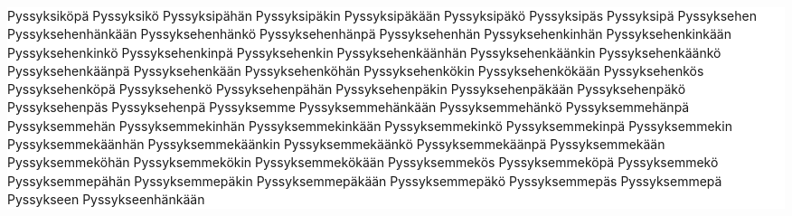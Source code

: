 Pyssyksiköpä
Pyssyksikö
Pyssyksipähän
Pyssyksipäkin
Pyssyksipäkään
Pyssyksipäkö
Pyssyksipäs
Pyssyksipä
Pyssyksehen
Pyssyksehenhänkään
Pyssyksehenhänkö
Pyssyksehenhänpä
Pyssyksehenhän
Pyssyksehenkinhän
Pyssyksehenkinkään
Pyssyksehenkinkö
Pyssyksehenkinpä
Pyssyksehenkin
Pyssyksehenkäänhän
Pyssyksehenkäänkin
Pyssyksehenkäänkö
Pyssyksehenkäänpä
Pyssyksehenkään
Pyssyksehenköhän
Pyssyksehenkökin
Pyssyksehenkökään
Pyssyksehenkös
Pyssyksehenköpä
Pyssyksehenkö
Pyssyksehenpähän
Pyssyksehenpäkin
Pyssyksehenpäkään
Pyssyksehenpäkö
Pyssyksehenpäs
Pyssyksehenpä
Pyssyksemme
Pyssyksemmehänkään
Pyssyksemmehänkö
Pyssyksemmehänpä
Pyssyksemmehän
Pyssyksemmekinhän
Pyssyksemmekinkään
Pyssyksemmekinkö
Pyssyksemmekinpä
Pyssyksemmekin
Pyssyksemmekäänhän
Pyssyksemmekäänkin
Pyssyksemmekäänkö
Pyssyksemmekäänpä
Pyssyksemmekään
Pyssyksemmeköhän
Pyssyksemmekökin
Pyssyksemmekökään
Pyssyksemmekös
Pyssyksemmeköpä
Pyssyksemmekö
Pyssyksemmepähän
Pyssyksemmepäkin
Pyssyksemmepäkään
Pyssyksemmepäkö
Pyssyksemmepäs
Pyssyksemmepä
Pyssykseen
Pyssykseenhänkään